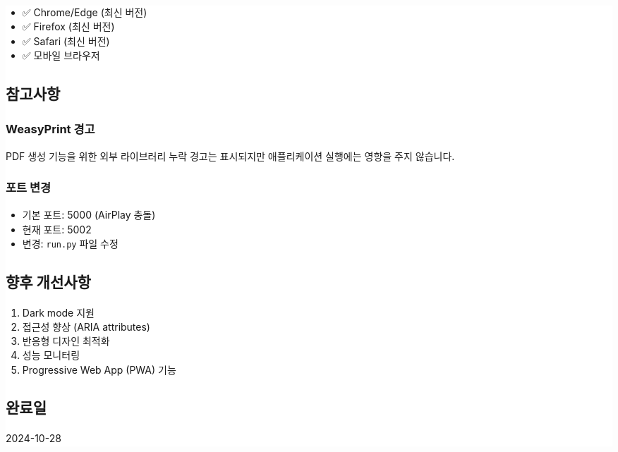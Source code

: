 - ✅ Chrome/Edge (최신 버전)
- ✅ Firefox (최신 버전)
- ✅ Safari (최신 버전)
- ✅ 모바일 브라우저

## 참고사항

### WeasyPrint 경고
PDF 생성 기능을 위한 외부 라이브러리 누락 경고는 표시되지만 애플리케이션 실행에는 영향을 주지 않습니다.

### 포트 변경
- 기본 포트: 5000 (AirPlay 충돌)
- 현재 포트: 5002
- 변경: `run.py` 파일 수정

## 향후 개선사항

1. Dark mode 지원
2. 접근성 향상 (ARIA attributes)
3. 반응형 디자인 최적화
4. 성능 모니터링
5. Progressive Web App (PWA) 기능

## 완료일
2024-10-28

